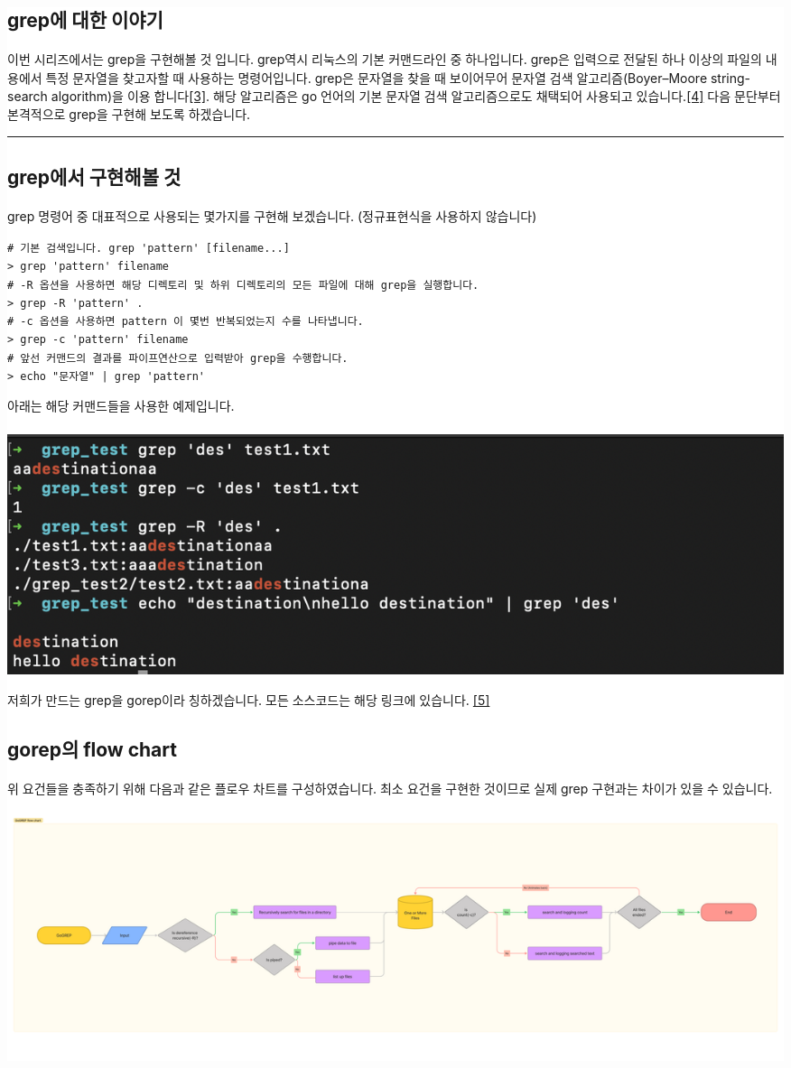 ## grep에 대한 이야기

이번 시리즈에서는 grep을 구현해볼 것 입니다. grep역시 리눅스의 기본 커맨드라인 중 하나입니다. grep은 입력으로 전달된 하나 이상의 파일의 내용에서 특정 문자열을 찾고자할 때 사용하는 명령어입니다.
grep은 문자열을 찾을 때 보이어무어 문자열 검색 알고리즘(Boyer–Moore string-search algorithm)을 이용 합니다[[3]](https://en.wikipedia.org/wiki/Boyer%E2%80%93Moore_string-search_algorithm#Implementations). 해당 알고리즘은 go 언어의 기본 문자열 검색 알고리즘으로도 채택되어 사용되고 있습니다.[[4]](https://go.dev/src/strings/search.go)
다음 문단부터 본격적으로 grep을 구현해 보도록 하겠습니다.

---
## grep에서 구현해볼 것

grep 명령어 중 대표적으로 사용되는 몇가지를 구현해 보겠습니다. (정규표현식을 사용하지 않습니다)
```shell
# 기본 검색입니다. grep 'pattern' [filename...]
> grep 'pattern' filename
# -R 옵션을 사용하면 해당 디렉토리 및 하위 디렉토리의 모든 파일에 대해 grep을 실행합니다.
> grep -R 'pattern' .
# -c 옵션을 사용하면 pattern 이 몇번 반복되었는지 수를 나타냅니다.
> grep -c 'pattern' filename
# 앞선 커맨드의 결과를 파이프연산으로 입력받아 grep을 수행합니다.
> echo "문자열" | grep 'pattern'
```
아래는 해당 커맨드들을 사용한 예제입니다.
</br></br>
![shell 2](https://raw.githubusercontent.com/namkyu1999/namkyu1999.github.io/main/assets/posts/from-scratch/shell2.png)

저희가 만드는 grep을 gorep이라 칭하겠습니다. 모든 소스코드는 해당 링크에 있습니다. [[5]](https://github.com/namkyu1999/gorep)

## gorep의 flow chart

위 요건들을 충족하기 위해 다음과 같은 플로우 차트를 구성하였습니다. 최소 요건을 구현한 것이므로 실제 grep 구현과는 차이가 있을 수 있습니다.
</br></br>
![gorep flow chart](https://raw.githubusercontent.com/namkyu1999/namkyu1999.github.io/main/assets/posts/from-scratch/gorep-flow-chart.png)
</br></br>
